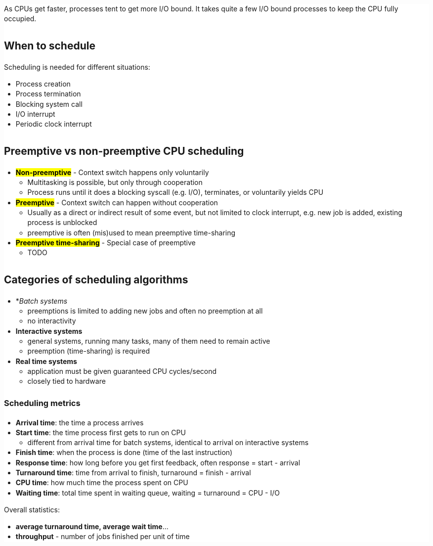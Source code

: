 As CPUs get faster, processes tent to get more I/O bound. It takes quite a few I/O bound processes to keep the CPU fully occupied.

## When to schedule

Scheduling is needed for different situations:

- Process creation
- Process termination
- Blocking system call
- I/O interrupt
- Periodic clock interrupt

## Preemptive vs non-preemptive CPU scheduling

- <mark><b>Non-preemptive</b></mark> - Context switch happens only voluntarily
  - Multitasking is possible, but only through cooperation
  - Process runs until it does a blocking syscall (e.g. I/O), terminates, or voluntarily yields CPU
- <mark><b>Preemptive</b></mark> - Context switch can happen without cooperation
  - Usually as a direct or indirect result of some event, but not limited to clock interrupt, e.g. new job is added, existing process is unblocked
  - preemptive is often (mis)used to mean preemptive time-sharing
- <mark><b>Preemptive time-sharing</b></mark> - Special case of preemptive
  - TODO

## Categories of scheduling algorithms

- **Batch systems*
  - preemptions is limited to adding new jobs and often no preemption at all
  - no interactivity
- **Interactive systems**
  - general systems, running many tasks, many of them need to remain active
  - preemption (time-sharing) is required
- **Real time systems**
  - application must be given guaranteed CPU cycles/second
  - closely tied to hardware

### Scheduling metrics

- **Arrival time**: the time a process arrives
- **Start time**: the time process first gets to run on CPU
  - different from arrival time for batch systems, identical to arrival on interactive systems
- **Finish time**: when the process is done (time of the last instruction)
- **Response time**: how long before you get first feedback, often response = start - arrival
- **Turnaround time**: time from arrival to finish, turnaround = finish - arrival
- **CPU time**: how much time the process spent on CPU
- **Waiting time**: total time spent in waiting queue, waiting = turnaround = CPU - I/O

Overall statistics:

- **average turnaround time, average wait time**...
- **throughput** - number of jobs finished per unit of time
